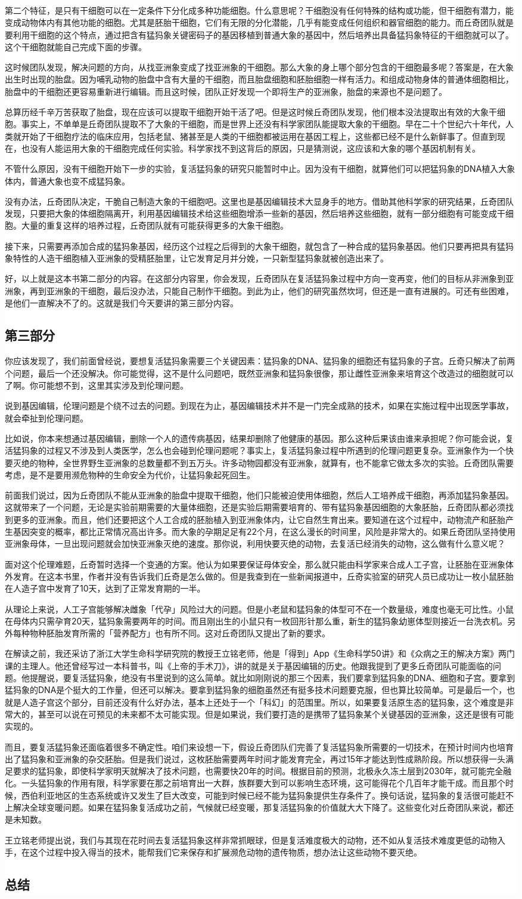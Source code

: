 第二个特征，是只有干细胞可以在一定条件下分化成多种功能细胞。什么意思呢？干细胞没有任何特殊的结构或功能，但干细胞有潜力，能变成动物体内有其他功能的细胞。尤其是胚胎干细胞，它们有无限的分化潜能，几乎有能变成任何组织和器官细胞的能力。而丘奇团队就是要利用干细胞的这个特点，通过把含有猛犸象关键密码子的基因移植到普通大象的基因中，然后培养出具备猛犸象特征的干细胞就可以了。这个干细胞就能自己完成下面的步骤。

这时候团队发现，解决问题的方向，从找亚洲象变成了找亚洲象的干细胞。那么大象的身上哪个部分包含的干细胞最多呢？答案是，在大象出生时出现的胎盘。因为哺乳动物的胎盘中含有大量的干细胞，而且胎盘细胞和胚胎细胞一样有活力。和组成动物身体的普通体细胞相比，胎盘中的干细胞还更容易重新进行编辑。而且这时候，团队正好发现一个即将生产的亚洲象，胎盘的来源也不是问题了。

总算历经千辛万苦获取了胎盘，现在应该可以提取干细胞开始干活了吧。但是这时候丘奇团队发现，他们根本没法提取出有效的大象干细胞。事实上，不单单是丘奇团队提取不了大象的干细胞，而是世界上还没有科学家团队能提取大象的干细胞。早在二十个世纪六十年代，人类就开始了干细胞疗法的临床应用，包括老鼠、猪甚至是人类的干细胞都被运用在基因工程上，这些都已经不是什么新鲜事了。但直到现在，也没有人能运用大象的干细胞完成任何实验。科学家找不到这背后的原因，只是猜测说，这应该和大象的哪个基因机制有关。

不管什么原因，没有干细胞开始下一步的实验，复活猛犸象的研究只能暂时中止。因为没有干细胞，就算他们可以把猛犸象的DNA植入大象体内，普通大象也变不成猛犸象。

没有办法，丘奇团队决定，干脆自己制造大象的干细胞吧。这里也是基因编辑技术大显身手的地方。借助其他科学家的研究结果，丘奇团队发现，只要把大象的体细胞隔离开，利用基因编辑技术给这些细胞增添一些新的基因，然后培养这些细胞，就有一部分细胞有可能变成干细胞。大量的重复这样的培养过程，丘奇团队就有可能获得更多的大象干细胞。

接下来，只需要再添加合成的猛犸象基因，经历这个过程之后得到的大象干细胞，就包含了一种合成的猛犸象基因。他们只要再把具有猛犸象特性的人造干细胞植入亚洲象的受精胚胎里，让它发育足月并分娩，一只新型猛犸象就被创造出来了。

好，以上就是这本书第二部分的内容。在这部分内容里，你会发现，丘奇团队在复活猛犸象过程中方向一变再变，他们的目标从非洲象到亚洲象，再到亚洲象的干细胞，最后没办法，只能自己制作干细胞。到此为止，他们的研究虽然坎坷，但还是一直有进展的。可还有些困难，是他们一直解决不了的。这就是我们今天要讲的第三部分内容。

## 第三部分

你应该发现了，我们前面曾经说，要想复活猛犸象需要三个关键因素：猛犸象的DNA、猛犸象的细胞还有猛犸象的子宫。丘奇只解决了前两个问题，最后一个还没解决。你可能觉得，这不是什么问题吧，既然亚洲象和猛犸象很像，那让雌性亚洲象来培育这个改造过的细胞就可以了啊。你可能想不到，这里其实涉及到伦理问题。

说到基因编辑，伦理问题是个绕不过去的问题。到现在为止，基因编辑技术并不是一门完全成熟的技术，如果在实施过程中出现医学事故，就会牵扯到伦理问题。

比如说，你本来想通过基因编辑，删除一个人的遗传病基因，结果却删除了他健康的基因。那么这种后果该由谁来承担呢？你可能会说，复活猛犸象的过程又不涉及到人类医学，怎么也会碰到伦理问题呢？事实上，复活猛犸象过程中所遇到的伦理问题更复杂。亚洲象作为一个快要灭绝的物种，全世界野生亚洲象的总数量都不到五万头。许多动物园都没有亚洲象，就算有，也不能拿它做太多次的实验。丘奇团队需要考虑，是不是要用濒危物种的生命安全为代价，让猛犸象起死回生。

前面我们说过，因为丘奇团队不能从亚洲象的胎盘中提取干细胞，他们只能被迫使用体细胞，然后人工培养成干细胞，再添加猛犸象基因。这就带来了一个问题，无论是实验前期需要的大量体细胞，还是实验后期需要培育的、带有猛犸象基因细胞的大象胚胎，丘奇团队都必须找到更多的亚洲象。而且，他们还要把这个人工合成的胚胎植入到亚洲象体内，让它自然生育出来。要知道在这个过程中，动物流产和胚胎产生基因突变的概率，都比正常情况高出许多。而大象的孕期足足有22个月，在这么漫长的时间里，风险是非常大的。如果丘奇团队坚持使用亚洲象母体，一旦出现问题就会加快亚洲象灭绝的速度。那你说，利用快要灭绝的动物，去复活已经消失的动物，这么做有什么意义呢？

面对这个伦理难题，丘奇暂时选择一个变通的方案。他认为如果要保证母体安全，那么就只能由科学家来合成人工子宫，让胚胎在亚洲象体外发育。在这本书里，作者并没有告诉我们丘奇是怎么做的。但是我查到在一些新闻报道中，丘奇实验室的研究人员已成功让一枚小鼠胚胎在人造子宫中发育了10天，达到了正常发育期的一半。

从理论上来说，人工子宫能够解决雌象「代孕」风险过大的问题。但是小老鼠和猛犸象的体型可不在一个数量级，难度也毫无可比性。小鼠在母体内只需孕育20天，猛犸象需要两年的时间。而且刚出生的小鼠只有一枚回形针那么重，新生的猛犸象幼崽体型则接近一台洗衣机。另外每种物种胚胎发育所需的「营养配方」也有所不同。这对丘奇团队又提出了新的要求。

在解读之前，我还采访了浙江大学生命科学研究院的教授王立铭老师，他是「得到」App《生命科学50讲》和《众病之王的解决方案》两门课的主理人。他还曾经写过一本科普书，叫《上帝的手术刀》，讲的就是关于基因编辑的历史。他跟我提到了更多丘奇团队可能面临的问题。他提醒说，要复活猛犸象，绝没有书里说到的这么简单。就比如刚刚说的那三个因素，我们要拿到猛犸象的DNA、细胞和子宫。要拿到猛犸象的DNA是个挺大的工作量，但还可以解决。要拿到猛犸象的细胞虽然还有挺多技术问题要克服，但也算比较简单。可是最后一个，也就是人造子宫这个部分，目前还没有什么好办法，基本上还处于一个「科幻」的范围里。所以，如果要复活原生态的猛犸象，这个难度是非常大的，甚至可以说在可预见的未来都不太可能实现。但是如果说，我们要打造的是携带了猛犸象某个关键基因的亚洲象，这还是很有可能实现的。

而且，要复活猛犸象还面临着很多不确定性。咱们来设想一下，假设丘奇团队们完善了复活猛犸象所需要的一切技术，在预计时间内也培育出了猛犸象和亚洲象的杂交胚胎。但是我们说过，这枚胚胎需要两年时间才能发育完全，再过15年才能达到性成熟阶段。所以想获得一头满足要求的猛犸象，即使科学家明天就解决了技术问题，也需要快20年的时间。根据目前的预测，北极永久冻土层到2030年，就可能完全融化。一头猛犸象的作用有限，科学家要在那之前培育出一大群，族群要大到可以影响生态环境，这可能得花个几百年才能干成。而且那个时候，西伯利亚地区的生态系统或许又发生了巨大改变，可能到时候已经不能为猛犸象提供生存条件了。换句话说，猛犸象的复活很可能赶不上解决全球变暖问题。如果在猛犸象复活成功之前，气候就已经变暖，那复活猛犸象的价值就大大下降了。这些变化对丘奇团队来说，都还是未知数。

王立铭老师提出说，我们与其现在花时间去复活猛犸象这样非常抓眼球，但是复活难度极大的动物，还不如从复活技术难度更低的动物入手，在这个过程中投入得当的技术，能帮我们它来保存和扩展濒危动物的遗传物质，想办法让这些动物不要灭绝。

## 总结
